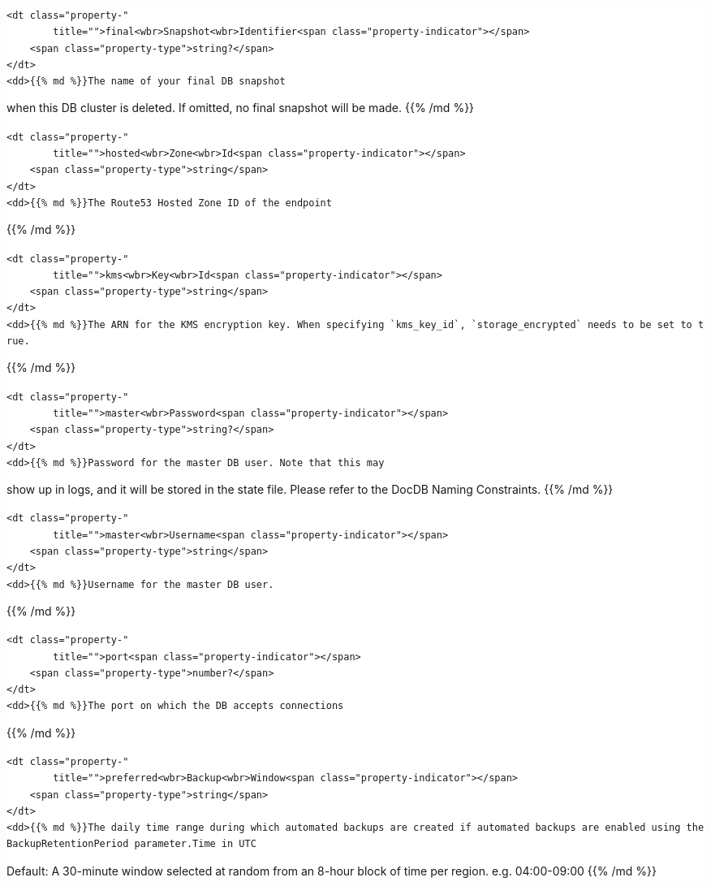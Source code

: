     <dt class="property-"
            title="">final<wbr>Snapshot<wbr>Identifier<span class="property-indicator"></span>
        <span class="property-type">string?</span>
    </dt>
    <dd>{{% md %}}The name of your final DB snapshot
when this DB cluster is deleted. If omitted, no final snapshot will be
made.
{{% /md %}}</dd>

    <dt class="property-"
            title="">hosted<wbr>Zone<wbr>Id<span class="property-indicator"></span>
        <span class="property-type">string</span>
    </dt>
    <dd>{{% md %}}The Route53 Hosted Zone ID of the endpoint
{{% /md %}}</dd>

    <dt class="property-"
            title="">kms<wbr>Key<wbr>Id<span class="property-indicator"></span>
        <span class="property-type">string</span>
    </dt>
    <dd>{{% md %}}The ARN for the KMS encryption key. When specifying `kms_key_id`, `storage_encrypted` needs to be set to true.
{{% /md %}}</dd>

    <dt class="property-"
            title="">master<wbr>Password<span class="property-indicator"></span>
        <span class="property-type">string?</span>
    </dt>
    <dd>{{% md %}}Password for the master DB user. Note that this may
show up in logs, and it will be stored in the state file. Please refer to the DocDB Naming Constraints.
{{% /md %}}</dd>

    <dt class="property-"
            title="">master<wbr>Username<span class="property-indicator"></span>
        <span class="property-type">string</span>
    </dt>
    <dd>{{% md %}}Username for the master DB user. 
{{% /md %}}</dd>

    <dt class="property-"
            title="">port<span class="property-indicator"></span>
        <span class="property-type">number?</span>
    </dt>
    <dd>{{% md %}}The port on which the DB accepts connections
{{% /md %}}</dd>

    <dt class="property-"
            title="">preferred<wbr>Backup<wbr>Window<span class="property-indicator"></span>
        <span class="property-type">string</span>
    </dt>
    <dd>{{% md %}}The daily time range during which automated backups are created if automated backups are enabled using the BackupRetentionPeriod parameter.Time in UTC
Default: A 30-minute window selected at random from an 8-hour block of time per region. e.g. 04:00-09:00
{{% /md %}}</dd>
